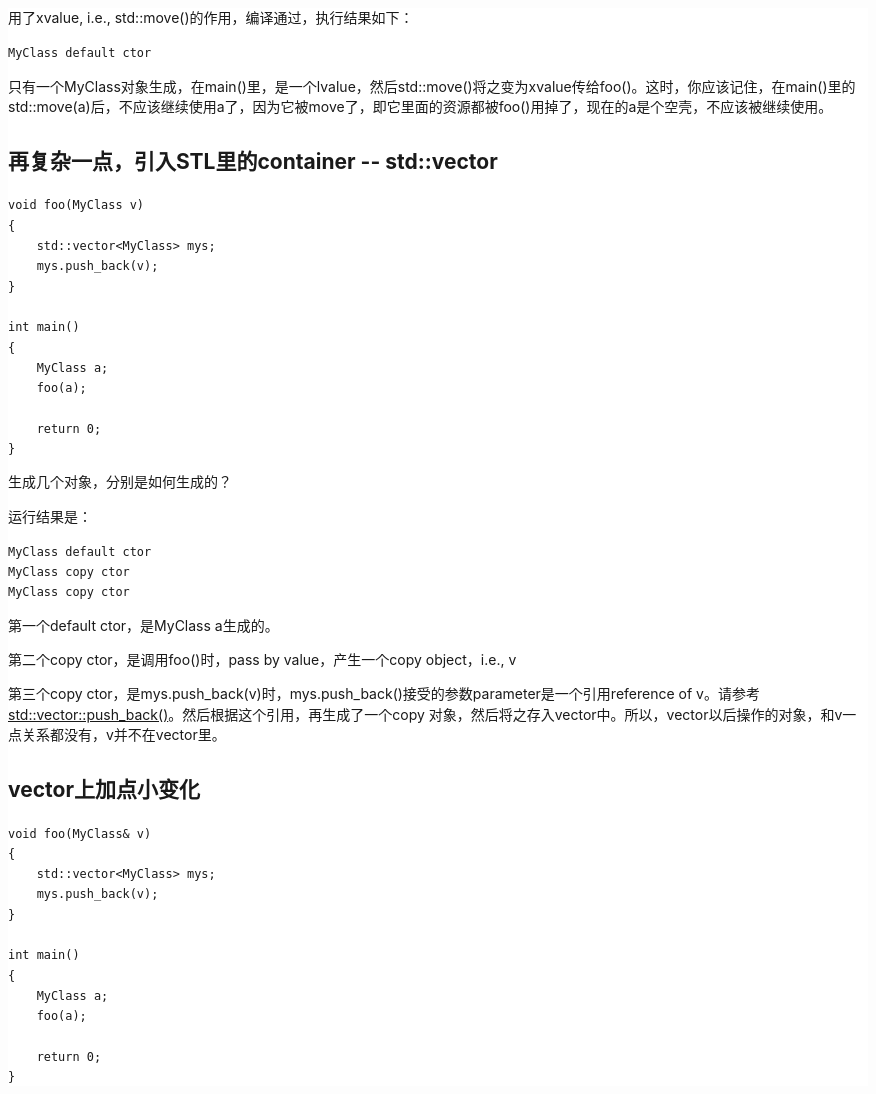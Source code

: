 用了xvalue, i.e., std::move()的作用，编译通过，执行结果如下：
```
MyClass default ctor
```
只有一个MyClass对象生成，在main()里，是一个lvalue，然后std::move()将之变为xvalue传给foo()。这时，你应该记住，在main()里的std::move(a)后，不应该继续使用a了，因为它被move了，即它里面的资源都被foo()用掉了，现在的a是个空壳，不应该被继续使用。

## 再复杂一点，引入STL里的container -- std::vector
```
void foo(MyClass v)
{ 
    std::vector<MyClass> mys;
    mys.push_back(v);
}

int main() 
{
    MyClass a;
    foo(a);

    return 0;
}
```

生成几个对象，分别是如何生成的？

运行结果是：
```
MyClass default ctor
MyClass copy ctor
MyClass copy ctor
```

第一个default ctor，是MyClass a生成的。

第二个copy ctor，是调用foo()时，pass by value，产生一个copy object，i.e., v

第三个copy ctor，是mys.push_back(v)时，mys.push_back()接受的参数parameter是一个引用reference of v。请参考[std::vector::push_back()](https://en.cppreference.com/w/cpp/container/vector/push_back)。然后根据这个引用，再生成了一个copy 对象，然后将之存入vector中。所以，vector以后操作的对象，和v一点关系都没有，v并不在vector里。

## vector上加点小变化

```
void foo(MyClass& v)
{ 
    std::vector<MyClass> mys;
    mys.push_back(v);
}

int main() 
{
    MyClass a;
    foo(a);

    return 0;
}
```
